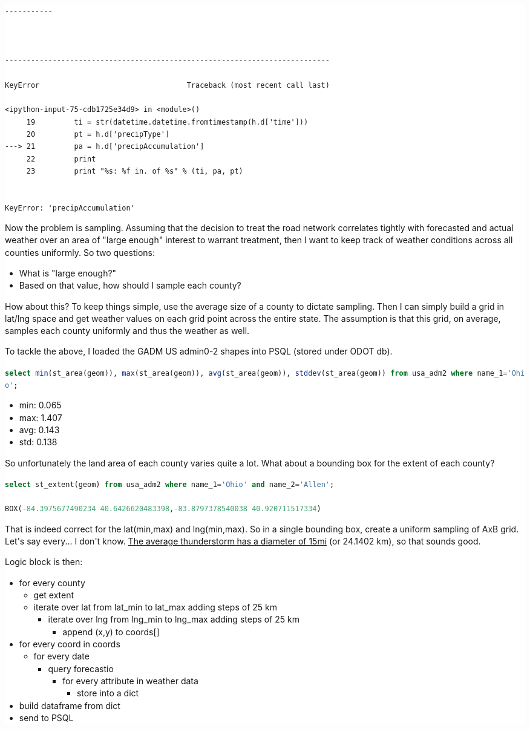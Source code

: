     -----------



    ---------------------------------------------------------------------------

    KeyError                                  Traceback (most recent call last)

    <ipython-input-75-cdb1725e34d9> in <module>()
         19         ti = str(datetime.datetime.fromtimestamp(h.d['time']))
         20         pt = h.d['precipType']
    ---> 21         pa = h.d['precipAccumulation']
         22         print
         23         print "%s: %f in. of %s" % (ti, pa, pt)


    KeyError: 'precipAccumulation'


Now the problem is sampling. Assuming that the decision to treat the road network correlates tightly with forecasted and actual weather over an area of "large enough" interest to warrant treatment, then I want to keep track of weather conditions across all counties uniformly. So two questions:
* What is "large enough?"
* Based on that value, how should I sample each county?

How about this? To keep things simple, use the average size of a county to dictate sampling. Then I can simply build a grid in lat/lng space and get weather values on each grid point across the entire state. The assumption is that this grid, on average, samples each county uniformly and thus the weather as well.

To tackle the above, I loaded the GADM US admin0-2 shapes into PSQL (stored under ODOT db).
```sql
select min(st_area(geom)), max(st_area(geom)), avg(st_area(geom)), stddev(st_area(geom)) from usa_adm2 where name_1='Ohio';
```
* min: 0.065
* max: 1.407
* avg: 0.143
* std: 0.138

So unfortunately the land area of each county varies quite a lot. What about a bounding box for the extent of each county?
```sql
select st_extent(geom) from usa_adm2 where name_1='Ohio' and name_2='Allen';

BOX(-84.3975677490234 40.6426620483398,-83.8797378540038 40.920711517334)
```

That is indeed correct for the lat(min,max) and lng(min,max). So in a single bounding box, create a uniform sampling of AxB grid. Let's say every... I don't know. [The average thunderstorm has a diameter of 15mi](http://www.nssl.noaa.gov/primer/tstorm/tst_basics.html) (or 24.1402 km), so that sounds good.

Logic block is then:
* for every county
    * get extent
    * iterate over lat from lat_min to lat_max adding steps of 25 km
        * iterate over lng from lng_min to lng_max adding steps of 25 km
            * append (x,y) to coords[]
* for every coord in coords
    * for every date
        * query forecastio
            * for every attribute in weather data
                * store into a dict
* build dataframe from dict
* send to PSQL
